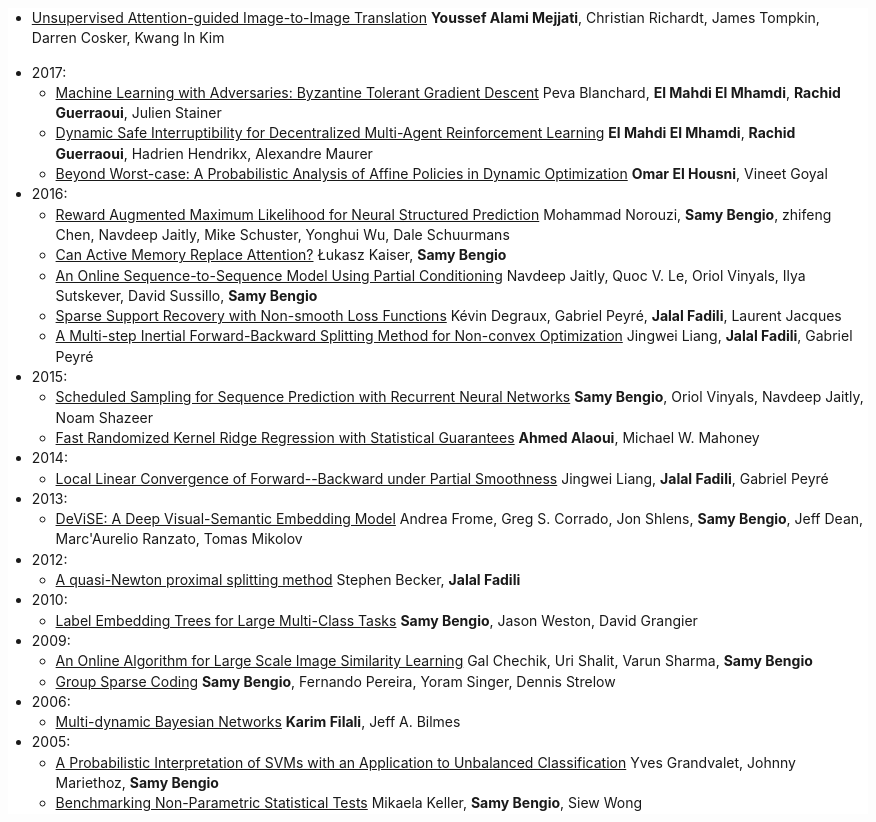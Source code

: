   * [Unsupervised Attention-guided Image-to-Image Translation](https://papers.nips.cc/paper_files/paper/2018/hash/4e87337f366f72daa424dae11df0538c-Abstract.html) **Youssef Alami Mejjati**, Christian Richardt, James Tompkin, Darren Cosker, Kwang In Kim
- 2017:
  * [Machine Learning with Adversaries: Byzantine Tolerant Gradient Descent](https://papers.nips.cc/paper_files/paper/2017/hash/812b4ba287f5ee0bc9d43bbf5bbe87fb-Abstract.html) Peva Blanchard, **El Mahdi El Mhamdi**, **Rachid Guerraoui**, Julien Stainer
  * [Dynamic Safe Interruptibility for Decentralized Multi-Agent Reinforcement Learning](https://papers.nips.cc/paper_files/paper/2017/hash/f4b9ec30ad9f68f89b29639786cb62ef-Abstract.html) **El Mahdi El Mhamdi**, **Rachid Guerraoui**, Hadrien Hendrikx, Alexandre Maurer
  * [Beyond Worst-case: A Probabilistic Analysis of Affine Policies in Dynamic Optimization](https://papers.nips.cc/paper_files/paper/2017/hash/01a0683665f38d8e5e567b3b15ca98bf-Abstract.html) **Omar El Housni**, Vineet Goyal
- 2016:
  * [Reward Augmented Maximum Likelihood for Neural Structured Prediction](https://papers.nips.cc/paper_files/paper/2016/hash/2f885d0fbe2e131bfc9d98363e55d1d4-Abstract.html) Mohammad Norouzi, **Samy Bengio**, zhifeng Chen, Navdeep Jaitly, Mike Schuster, Yonghui Wu, Dale Schuurmans
  * [Can Active Memory Replace Attention?](https://papers.nips.cc/paper_files/paper/2016/hash/fb8feff253bb6c834deb61ec76baa893-Abstract.html) Łukasz Kaiser, **Samy Bengio**
  * [An Online Sequence-to-Sequence Model Using Partial Conditioning](https://papers.nips.cc/paper_files/paper/2016/hash/312351bff07989769097660a56395065-Abstract.html) Navdeep Jaitly, Quoc V. Le, Oriol Vinyals, Ilya Sutskever, David Sussillo, **Samy Bengio**
  * [Sparse Support Recovery with Non-smooth Loss Functions](https://papers.nips.cc/paper_files/paper/2016/hash/5a1e3a5aede16d438c38862cac1a78db-Abstract.html) Kévin Degraux, Gabriel Peyré, **Jalal Fadili**, Laurent Jacques
  * [A Multi-step Inertial Forward-Backward Splitting Method for Non-convex Optimization](https://papers.nips.cc/paper_files/paper/2016/hash/ea6b2efbdd4255a9f1b3bbc6399b58f4-Abstract.html) Jingwei Liang, **Jalal Fadili**, Gabriel Peyré
- 2015:
  * [Scheduled Sampling for Sequence Prediction with Recurrent Neural Networks](https://papers.nips.cc/paper_files/paper/2015/hash/e995f98d56967d946471af29d7bf99f1-Abstract.html) **Samy Bengio**, Oriol Vinyals, Navdeep Jaitly, Noam Shazeer
  * [Fast Randomized Kernel Ridge Regression with Statistical Guarantees](https://papers.nips.cc/paper_files/paper/2015/hash/f3f27a324736617f20abbf2ffd806f6d-Abstract.html) **Ahmed Alaoui**, Michael W. Mahoney
- 2014:
  * [Local Linear Convergence of Forward--Backward under Partial Smoothness](https://papers.nips.cc/paper_files/paper/2014/hash/522a9ae9a99880d39e5daec35375e999-Abstract.html) Jingwei Liang, **Jalal Fadili**, Gabriel Peyré
- 2013:
  * [DeViSE: A Deep Visual-Semantic Embedding Model](https://papers.nips.cc/paper_files/paper/2013/hash/7cce53cf90577442771720a370c3c723-Abstract.html) Andrea Frome, Greg S. Corrado, Jon Shlens, **Samy Bengio**, Jeff Dean, Marc'Aurelio Ranzato, Tomas Mikolov
- 2012:
  * [A quasi-Newton proximal splitting method](https://papers.nips.cc/paper_files/paper/2012/hash/e034fb6b66aacc1d48f445ddfb08da98-Abstract.html) Stephen Becker, **Jalal Fadili**
- 2010:
  * [Label Embedding Trees for Large Multi-Class Tasks](https://papers.nips.cc/paper_files/paper/2010/hash/06138bc5af6023646ede0e1f7c1eac75-Abstract.html) **Samy Bengio**, Jason Weston, David Grangier
- 2009:
  * [An Online Algorithm for Large Scale Image Similarity Learning](https://papers.nips.cc/paper_files/paper/2009/hash/e97ee2054defb209c35fe4dc94599061-Abstract.html) Gal Chechik, Uri Shalit, Varun Sharma, **Samy Bengio**
  * [Group Sparse Coding](https://papers.nips.cc/paper_files/paper/2009/hash/3b3dbaf68507998acd6a5a5254ab2d76-Abstract.html) **Samy Bengio**, Fernando Pereira, Yoram Singer, Dennis Strelow
- 2006:
  * [Multi-dynamic Bayesian Networks](https://papers.nips.cc/paper_files/paper/2006/hash/e4a93f0332b2519177ed55741ea4e5e7-Abstract.html) **Karim Filali**, Jeff A. Bilmes
- 2005:
  * [A Probabilistic Interpretation of SVMs with an Application to Unbalanced Classification](https://papers.nips.cc/paper_files/paper/2005/hash/f804d21145597e42851fa736e221da3f-Abstract.html) Yves Grandvalet, Johnny Mariethoz, **Samy Bengio**
  * [Benchmarking Non-Parametric Statistical Tests](https://papers.nips.cc/paper_files/paper/2005/hash/eb9fc349601c69352c859c1faa287874-Abstract.html) Mikaela Keller, **Samy Bengio**, Siew Wong